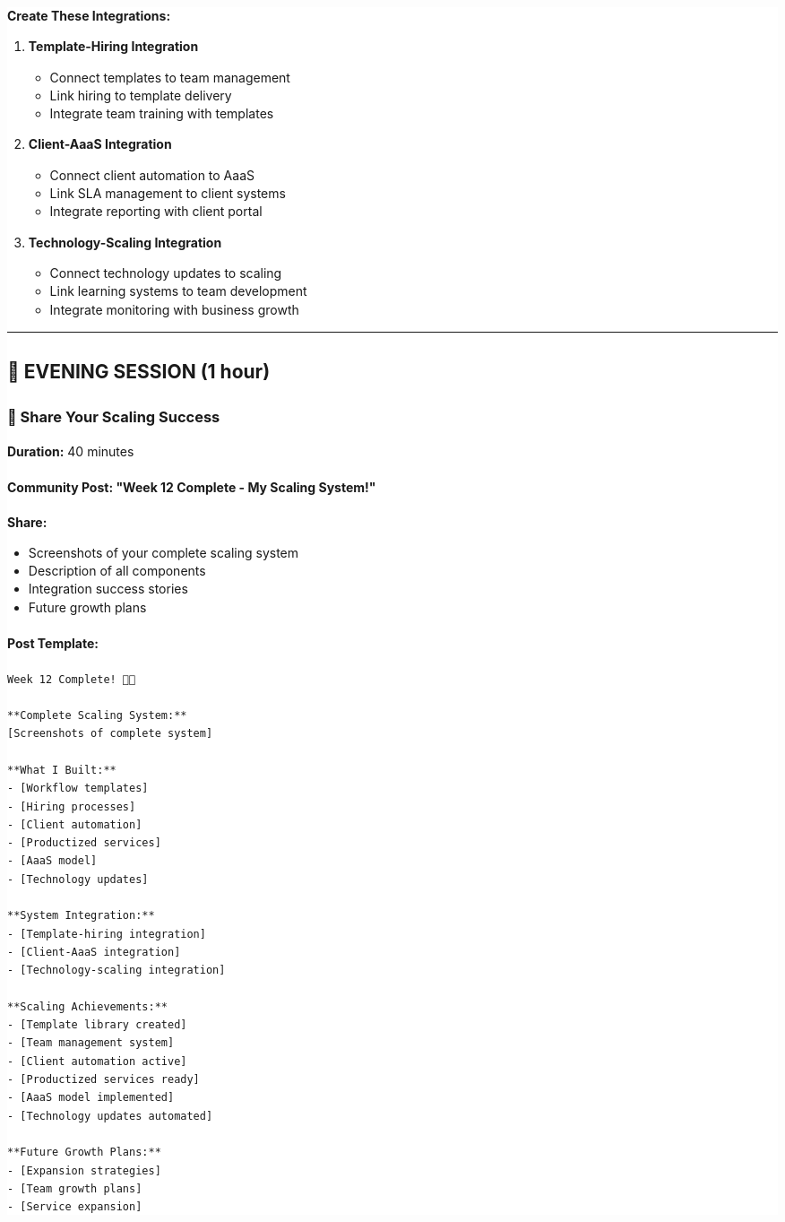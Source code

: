 **Create These Integrations:**

1. **Template-Hiring Integration**
   - Connect templates to team management
   - Link hiring to template delivery
   - Integrate team training with templates

2. **Client-AaaS Integration**
   - Connect client automation to AaaS
   - Link SLA management to client systems
   - Integrate reporting with client portal

3. **Technology-Scaling Integration**
   - Connect technology updates to scaling
   - Link learning systems to team development
   - Integrate monitoring with business growth

---

## 🌙 EVENING SESSION (1 hour)

### **📸 Share Your Scaling Success**
**Duration:** 40 minutes

#### **Community Post: "Week 12 Complete - My Scaling System!"**

**Share:**
- Screenshots of your complete scaling system
- Description of all components
- Integration success stories
- Future growth plans

#### **Post Template:**
```
Week 12 Complete! 🎉🚀

**Complete Scaling System:**
[Screenshots of complete system]

**What I Built:**
- [Workflow templates]
- [Hiring processes]
- [Client automation]
- [Productized services]
- [AaaS model]
- [Technology updates]

**System Integration:**
- [Template-hiring integration]
- [Client-AaaS integration]
- [Technology-scaling integration]

**Scaling Achievements:**
- [Template library created]
- [Team management system]
- [Client automation active]
- [Productized services ready]
- [AaaS model implemented]
- [Technology updates automated]

**Future Growth Plans:**
- [Expansion strategies]
- [Team growth plans]
- [Service expansion]
```